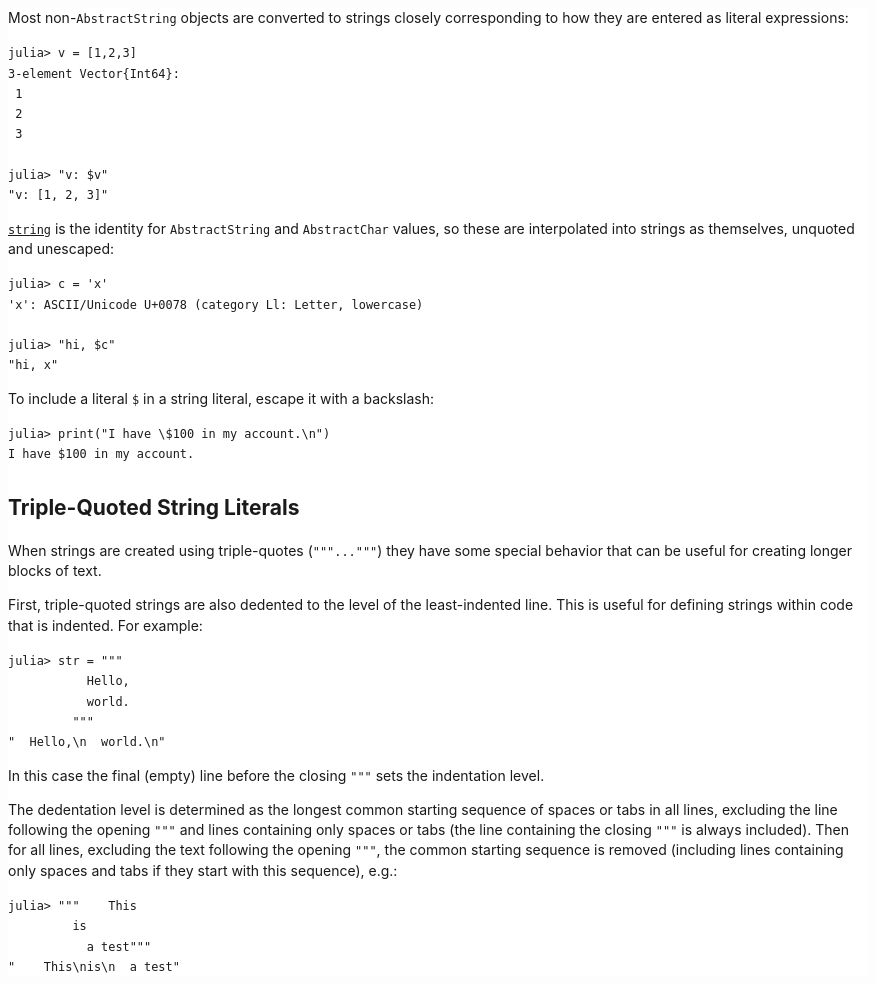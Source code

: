 Most non-`AbstractString` objects are converted to strings closely corresponding to how
they are entered as literal expressions:

```jldoctest
julia> v = [1,2,3]
3-element Vector{Int64}:
 1
 2
 3

julia> "v: $v"
"v: [1, 2, 3]"
```

[`string`](@ref) is the identity for `AbstractString` and `AbstractChar` values, so these are interpolated
into strings as themselves, unquoted and unescaped:

```jldoctest
julia> c = 'x'
'x': ASCII/Unicode U+0078 (category Ll: Letter, lowercase)

julia> "hi, $c"
"hi, x"
```

To include a literal `$` in a string literal, escape it with a backslash:

```jldoctest
julia> print("I have \$100 in my account.\n")
I have $100 in my account.
```

## Triple-Quoted String Literals

When strings are created using triple-quotes (`"""..."""`) they have some special behavior that
can be useful for creating longer blocks of text.

First, triple-quoted strings are also dedented to the level of the least-indented line.
This is useful for defining strings within code that is indented. For example:

```jldoctest
julia> str = """
           Hello,
           world.
         """
"  Hello,\n  world.\n"
```

In this case the final (empty) line before the closing `"""` sets the indentation level.

The dedentation level is determined as the longest common starting sequence of spaces or
tabs in all lines, excluding the line following the opening `"""` and lines containing
only spaces or tabs (the line containing the closing `"""` is always included).
Then for all lines, excluding the text following the opening `"""`, the common starting
sequence is removed (including lines containing only spaces and tabs if they start with
this sequence), e.g.:
```jldoctest
julia> """    This
         is
           a test"""
"    This\nis\n  a test"
```

